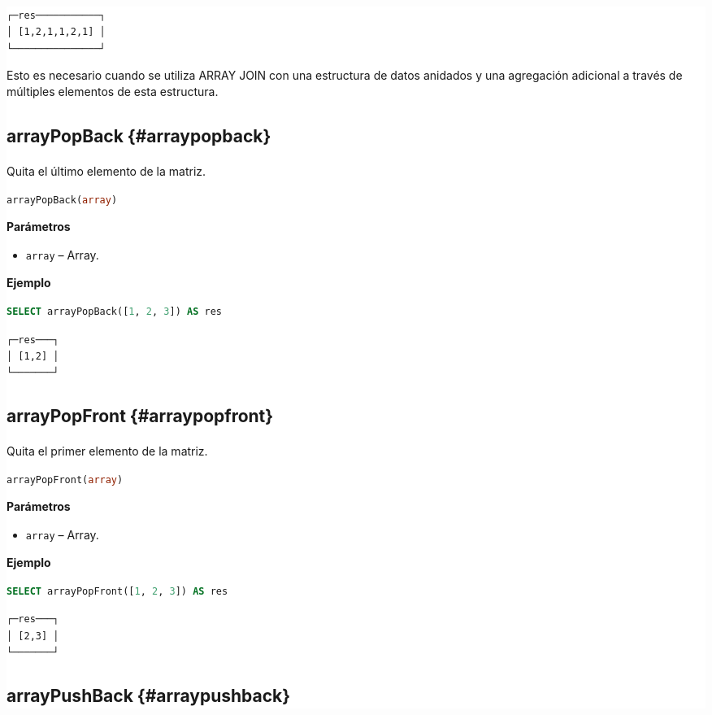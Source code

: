 ``` text
┌─res───────────┐
│ [1,2,1,1,2,1] │
└───────────────┘
```

Esto es necesario cuando se utiliza ARRAY JOIN con una estructura de datos anidados y una agregación adicional a través de múltiples elementos de esta estructura.

## arrayPopBack {#arraypopback}

Quita el último elemento de la matriz.

``` sql
arrayPopBack(array)
```

**Parámetros**

-   `array` – Array.

**Ejemplo**

``` sql
SELECT arrayPopBack([1, 2, 3]) AS res
```

``` text
┌─res───┐
│ [1,2] │
└───────┘
```

## arrayPopFront {#arraypopfront}

Quita el primer elemento de la matriz.

``` sql
arrayPopFront(array)
```

**Parámetros**

-   `array` – Array.

**Ejemplo**

``` sql
SELECT arrayPopFront([1, 2, 3]) AS res
```

``` text
┌─res───┐
│ [2,3] │
└───────┘
```

## arrayPushBack {#arraypushback}
